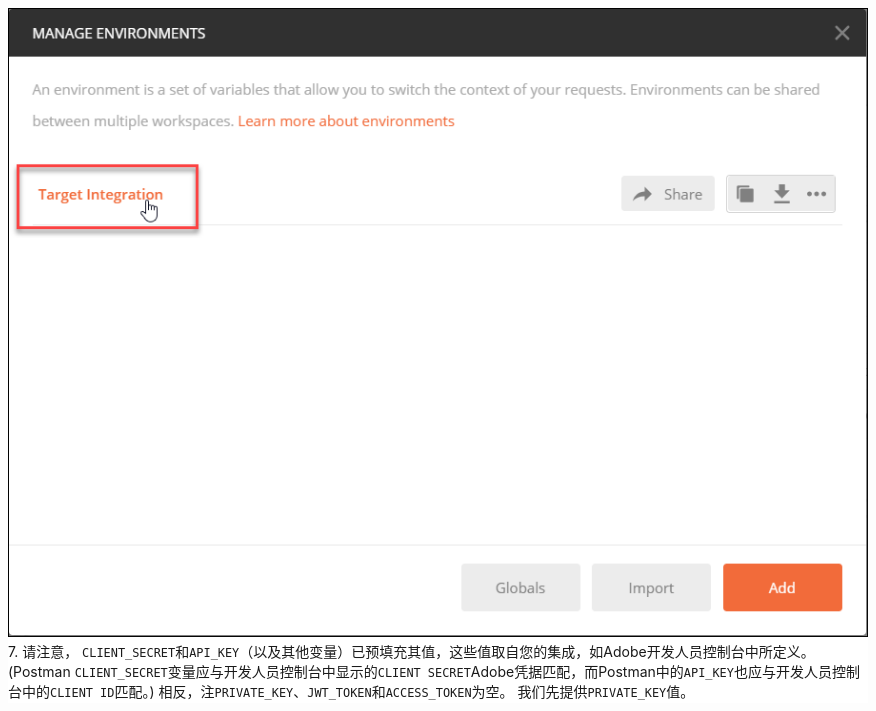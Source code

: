    ![JWT6](assets/configure-io-target-jwt6.png)
7. 请注意， `CLIENT_SECRET`和`API_KEY`（以及其他变量）已预填充其值，这些值取自您的集成，如Adobe开发人员控制台中所定义。 (Postman `CLIENT_SECRET`变量应与开发人员控制台中显示的`CLIENT SECRET`Adobe凭据匹配，而Postman中的`API_KEY`也应与开发人员控制台中的`CLIENT ID`匹配。) 相反，注`PRIVATE_KEY`、`JWT_TOKEN`和`ACCESS_TOKEN`为空。 我们先提供`PRIVATE_KEY`值。